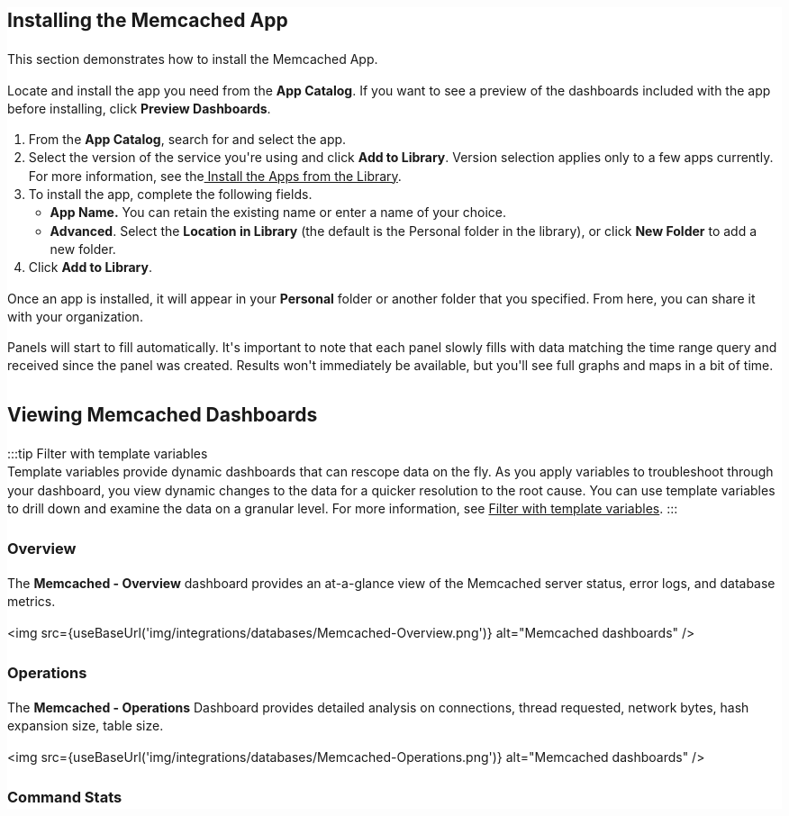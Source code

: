 
## Installing the Memcached App

This section demonstrates how to install the Memcached App.

Locate and install the app you need from the **App Catalog**. If you want to see a preview of the dashboards included with the app before installing, click **Preview Dashboards**.

1. From the **App Catalog**, search for and select the app.
2. Select the version of the service you're using and click **Add to Library**. Version selection applies only to a few apps currently. For more information, see the[ Install the Apps from the Library](/docs/get-started/apps-integrations#install-apps-from-the-library).
3. To install the app, complete the following fields.
   * **App Name.** You can retain the existing name or enter a name of your choice. 
   * **Advanced**. Select the **Location in Library** (the default is the Personal folder in the library), or click **New Folder** to add a new folder.
4. Click **Add to Library**.

Once an app is installed, it will appear in your **Personal** folder or another folder that you specified. From here, you can share it with your organization.

Panels will start to fill automatically. It's important to note that each panel slowly fills with data matching the time range query and received since the panel was created. Results won't immediately be available, but you'll see full graphs and maps in a bit of time.



## Viewing Memcached Dashboards

:::tip Filter with template variables    
Template variables provide dynamic dashboards that can rescope data on the fly. As you apply variables to troubleshoot through your dashboard, you view dynamic changes to the data for a quicker resolution to the root cause. You can use template variables to drill down and examine the data on a granular level. For more information, see [Filter with template variables](/docs/dashboards-new/filter-template-variables.md).
:::

### Overview

The **Memcached - Overview** dashboard provides an at-a-glance view of the Memcached server status, error logs, and database metrics.

<img src={useBaseUrl('img/integrations/databases/Memcached-Overview.png')} alt="Memcached dashboards" />


### Operations

The **Memcached - Operations** Dashboard provides detailed analysis on connections, thread requested, network bytes, hash expansion size, table size.

<img src={useBaseUrl('img/integrations/databases/Memcached-Operations.png')} alt="Memcached dashboards" />


### Command Stats
